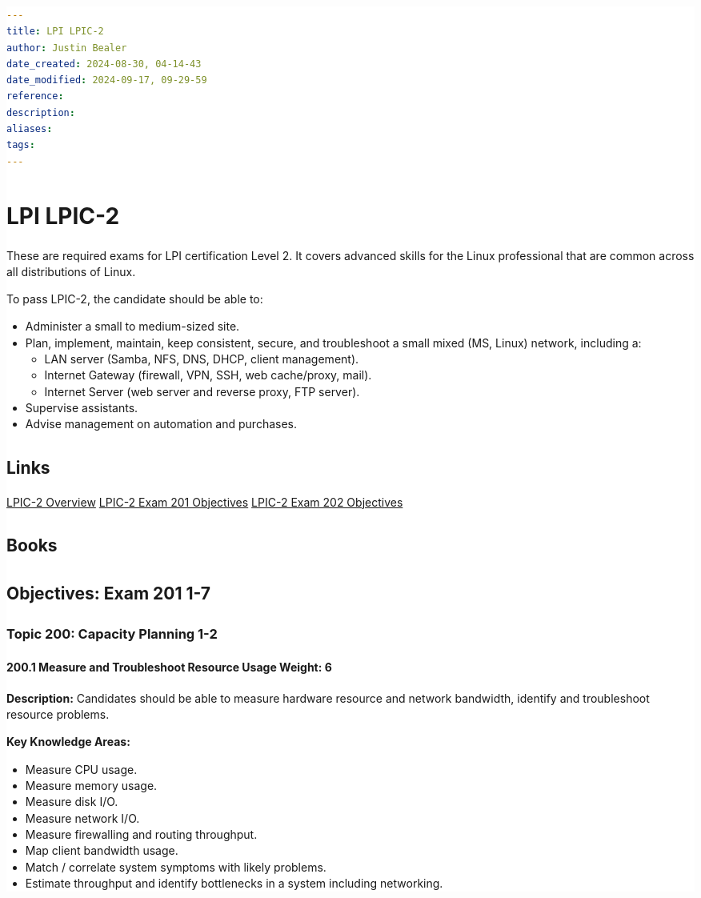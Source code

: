 ```yaml
---
title: LPI LPIC-2
author: Justin Bealer
date_created: 2024-08-30, 04-14-43
date_modified: 2024-09-17, 09-29-59
reference: 
description: 
aliases: 
tags: 
---
```

# LPI LPIC-2

These are required exams for LPI certification Level 2.
It covers advanced skills for the Linux professional that are common across all
distributions of Linux.

To pass LPIC-2, the candidate should be able to:

- Administer a small to medium-sized site.
- Plan, implement, maintain, keep consistent, secure, and troubleshoot a small
mixed (MS, Linux) network, including a:
  - LAN server (Samba, NFS, DNS, DHCP, client management).
  - Internet Gateway (firewall, VPN, SSH, web cache/proxy, mail).
  - Internet Server (web server and reverse proxy, FTP server).
- Supervise assistants.
- Advise management on automation and purchases.

## Links

[LPIC-2 Overview](https://www.lpi.org/our-certifications/lpic-2-overview/)
[LPIC-2 Exam 201 Objectives](https://www.lpi.org/our-certifications/exam-201-objectives/)
[LPIC-2 Exam 202 Objectives](https://www.lpi.org/our-certifications/exam-202-objectives/)

## Books

## Objectives: Exam 201 1-7

### Topic 200: Capacity Planning 1-2

#### 200.1 Measure and Troubleshoot Resource Usage Weight: 6

**Description:** Candidates should be able to measure hardware resource and
network bandwidth, identify and troubleshoot resource problems.

**Key Knowledge Areas:**

- Measure CPU usage.
- Measure memory usage.
- Measure disk I/O.
- Measure network I/O.
- Measure firewalling and routing throughput.
- Map client bandwidth usage.
- Match / correlate system symptoms with likely problems.
- Estimate throughput and identify bottlenecks in a system including networking.
